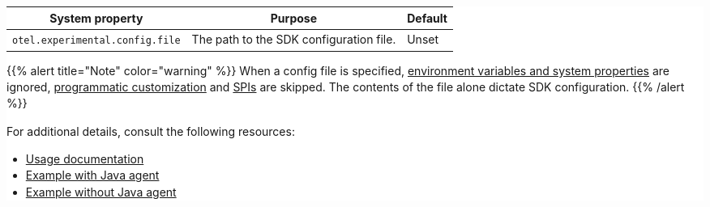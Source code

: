 | System property                 | Purpose                                 | Default |
| ------------------------------- | --------------------------------------- | ------- |
| `otel.experimental.config.file` | The path to the SDK configuration file. | Unset   |

{{% alert title="Note" color="warning" %}} When a config file is specified,
[environment variables and system properties](#environment-variables-and-system-properties)
are ignored, [programmatic customization](#programmatic-customization) and
[SPIs](#spi-service-provider-interface) are skipped. The contents of the file
alone dictate SDK configuration. {{% /alert %}}

For additional details, consult the following resources:

- [Usage documentation](https://github.com/open-telemetry/opentelemetry-java/tree/main/sdk-extensions/incubator#declarative-configuration)
- [Example with Java agent](https://github.com/open-telemetry/opentelemetry-java-examples/tree/main/javaagent#declarative-configuration)
- [Example without Java agent](https://github.com/open-telemetry/opentelemetry-java-examples/tree/main/declarative-configuration)
